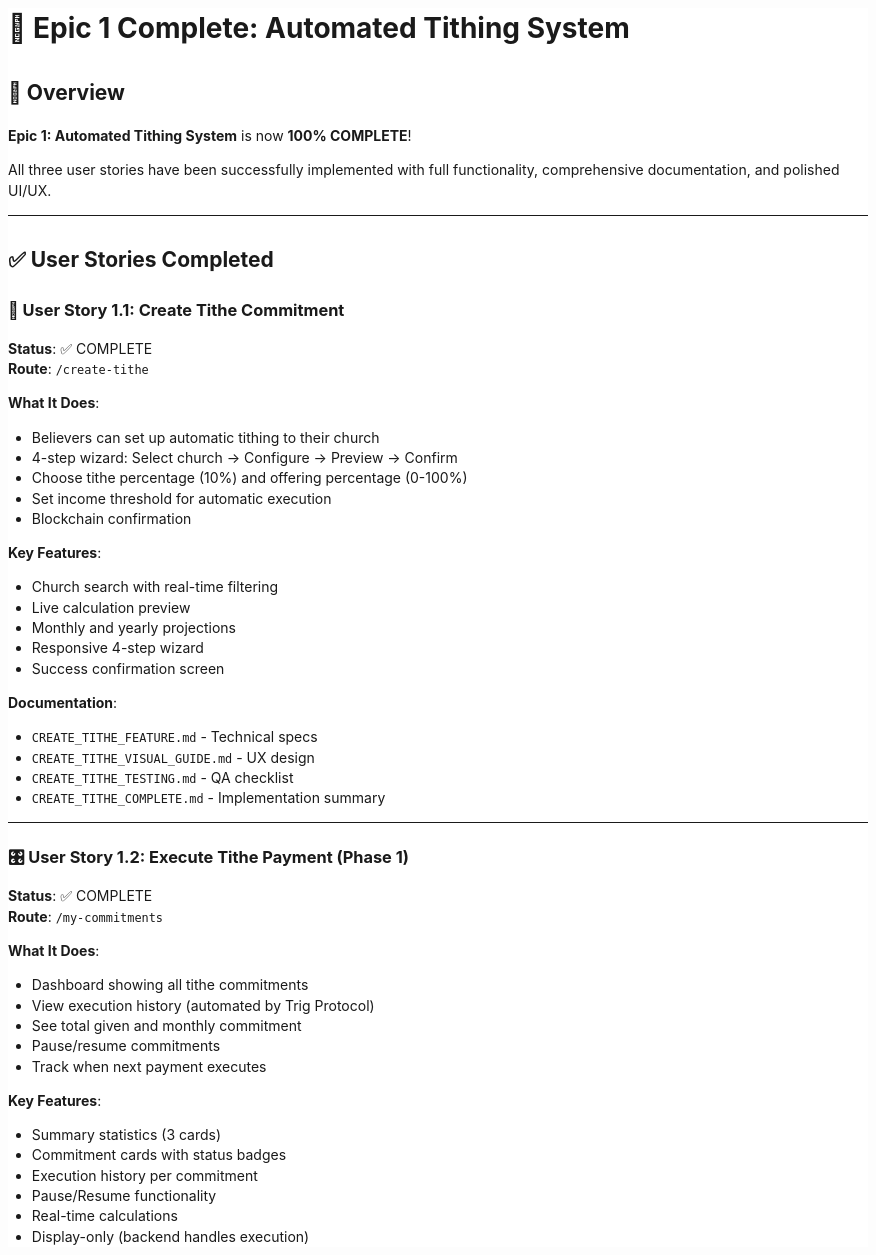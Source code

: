 # 🎯 Epic 1 Complete: Automated Tithing System

## 🎉 Overview

**Epic 1: Automated Tithing System** is now **100% COMPLETE**!

All three user stories have been successfully implemented with full functionality, comprehensive documentation, and polished UI/UX.

---

## ✅ User Stories Completed

### 📝 User Story 1.1: Create Tithe Commitment
**Status**: ✅ COMPLETE  
**Route**: `/create-tithe`

**What It Does**:
- Believers can set up automatic tithing to their church
- 4-step wizard: Select church → Configure → Preview → Confirm
- Choose tithe percentage (10%) and offering percentage (0-100%)
- Set income threshold for automatic execution
- Blockchain confirmation

**Key Features**:
- Church search with real-time filtering
- Live calculation preview
- Monthly and yearly projections
- Responsive 4-step wizard
- Success confirmation screen

**Documentation**:
- `CREATE_TITHE_FEATURE.md` - Technical specs
- `CREATE_TITHE_VISUAL_GUIDE.md` - UX design
- `CREATE_TITHE_TESTING.md` - QA checklist
- `CREATE_TITHE_COMPLETE.md` - Implementation summary

---

### 🎛️ User Story 1.2: Execute Tithe Payment (Phase 1)
**Status**: ✅ COMPLETE  
**Route**: `/my-commitments`

**What It Does**:
- Dashboard showing all tithe commitments
- View execution history (automated by Trig Protocol)
- See total given and monthly commitment
- Pause/resume commitments
- Track when next payment executes

**Key Features**:
- Summary statistics (3 cards)
- Commitment cards with status badges
- Execution history per commitment
- Pause/Resume functionality
- Real-time calculations
- Display-only (backend handles execution)

